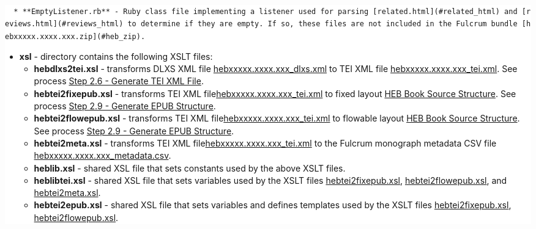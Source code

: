       * **EmptyListener.rb** - Ruby class file implementing a listener used for parsing [related.html](#related_html) and [reviews.html](#reviews_html) to determine if they are empty. If so, these files are not included in the Fulcrum bundle [hebxxxxx.xxxx.xxx.zip](#heb_zip).
  * **xsl** - directory contains the following XSLT files:
      * <a name="hebdlxs2tei_xsl">**hebdlxs2tei.xsl**</a> - transforms DLXS XML file [hebxxxxx.xxxx.xxx_dlxs.xml](#heb_dlxs_xml) to TEI XML file [hebxxxxx.xxxx.xxx_tei.xml](#heb_tei_xml). See process [Step 2.6 - Generate TEI XML File](#step-2.6---generate-tei-xml-file).
      * <a name="hebtei2fixepub_xsl">**hebtei2fixepub.xsl**</a> - transforms TEI XML file[hebxxxxx.xxxx.xxx_tei.xml](#heb_tei_xml) to fixed layout [HEB Book Source Structure](#heb-book-source-structure). See process [Step 2.9 - Generate EPUB Structure](#step-2.9---generate-epub-structure).
      * <a name="hebtei2flowepub_xsl">**hebtei2flowepub.xsl**</a> - transforms TEI XML file[hebxxxxx.xxxx.xxx_tei.xml](#heb_tei_xml) to flowable layout [HEB Book Source Structure](#heb-book-source-structure). See process [Step 2.9 - Generate EPUB Structure](#step-2.9---generate-epub-structure).
      * <a name="hebtei2meta_xsl">**hebtei2meta.xsl**</a> - transforms TEI XML file[hebxxxxx.xxxx.xxx_tei.xml](#heb_tei_xml) to the Fulcrum monograph metadata CSV file [hebxxxxx.xxxx.xxx_metadata.csv](#heb_metadata_csv).
      * <a name="heblib_xsl">**heblib.xsl**</a> - shared XSL file that sets constants used by the above XSLT files.
      * <a name="heblibtei_xsl">**heblibtei.xsl**</a> - shared XSL file that sets variables used by the XSLT files [hebtei2fixepub.xsl](#hebtei2fixepub_xsl), [hebtei2flowepub.xsl](#hebtei2flowepub_xsl), and [hebtei2meta.xsl](#hebtei2meta_xsl).
      * <a name="hebtei2epub_xsl">**hebtei2epub.xsl**</a> - shared XSL file that sets variables and defines templates used by the XSLT files [hebtei2fixepub.xsl](#hebtei2fixepub_xsl), [hebtei2flowepub.xsl](#hebtei2flowepub_xsl).